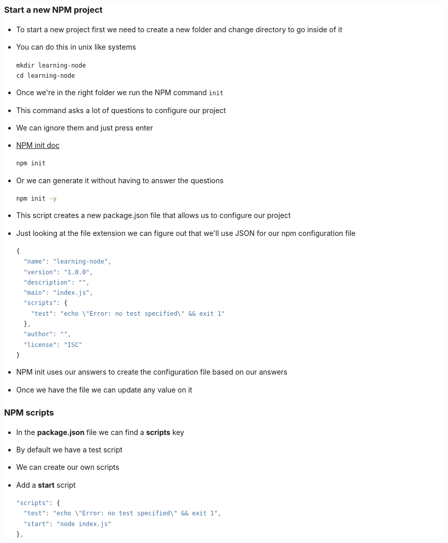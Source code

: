 ### Start a new NPM project

- To start a new project first we need to create a new folder and change directory to go inside of it
- You can do this in unix like systems

  ```
  mkdir learning-node
  cd learning-node
  ```

- Once we're in the right folder we run the NPM command `init`
- This command asks a lot of questions to configure our project
- We can ignore them and just press enter
- [NPM init doc](https://docs.npmjs.com/cli/init)

  ```bash
  npm init
  ```

- Or we can generate it without having to answer the questions

  ```bash
  npm init -y
  ```

- This script creates a new package.json file that allows us to configure our project
- Just looking at the file extension we can figure out that we'll use JSON for our npm configuration file

  ```js
  {
    "name": "learning-node",
    "version": "1.0.0",
    "description": "",
    "main": "index.js",
    "scripts": {
      "test": "echo \"Error: no test specified\" && exit 1"
    },
    "author": "",
    "license": "ISC"
  }
  ```

- NPM init uses our answers to create the configuration file based on our answers
- Once we have the file we can update any value on it

### NPM scripts

- In the **package.json** file we can find a **scripts** key
- By default we have a test script
- We can create our own scripts
- Add a **start** script

  ```js
  "scripts": {
    "test": "echo \"Error: no test specified\" && exit 1",
    "start": "node index.js"
  },
  ```
